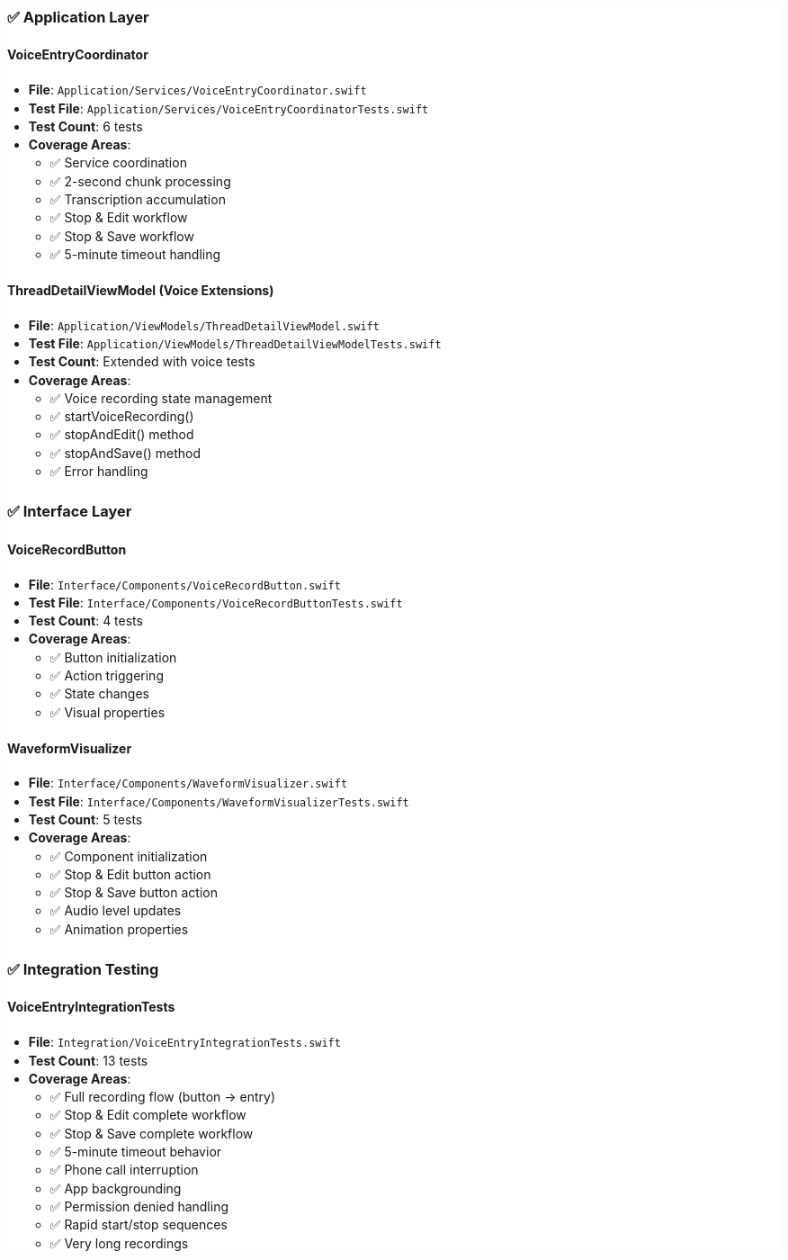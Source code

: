 ### ✅ Application Layer

#### VoiceEntryCoordinator
- **File**: `Application/Services/VoiceEntryCoordinator.swift`
- **Test File**: `Application/Services/VoiceEntryCoordinatorTests.swift`
- **Test Count**: 6 tests
- **Coverage Areas**:
  - ✅ Service coordination
  - ✅ 2-second chunk processing
  - ✅ Transcription accumulation
  - ✅ Stop & Edit workflow
  - ✅ Stop & Save workflow
  - ✅ 5-minute timeout handling

#### ThreadDetailViewModel (Voice Extensions)
- **File**: `Application/ViewModels/ThreadDetailViewModel.swift`
- **Test File**: `Application/ViewModels/ThreadDetailViewModelTests.swift`
- **Test Count**: Extended with voice tests
- **Coverage Areas**:
  - ✅ Voice recording state management
  - ✅ startVoiceRecording()
  - ✅ stopAndEdit() method
  - ✅ stopAndSave() method
  - ✅ Error handling

### ✅ Interface Layer

#### VoiceRecordButton
- **File**: `Interface/Components/VoiceRecordButton.swift`
- **Test File**: `Interface/Components/VoiceRecordButtonTests.swift`
- **Test Count**: 4 tests
- **Coverage Areas**:
  - ✅ Button initialization
  - ✅ Action triggering
  - ✅ State changes
  - ✅ Visual properties

#### WaveformVisualizer
- **File**: `Interface/Components/WaveformVisualizer.swift`
- **Test File**: `Interface/Components/WaveformVisualizerTests.swift`
- **Test Count**: 5 tests
- **Coverage Areas**:
  - ✅ Component initialization
  - ✅ Stop & Edit button action
  - ✅ Stop & Save button action
  - ✅ Audio level updates
  - ✅ Animation properties

### ✅ Integration Testing

#### VoiceEntryIntegrationTests
- **File**: `Integration/VoiceEntryIntegrationTests.swift`
- **Test Count**: 13 tests
- **Coverage Areas**:
  - ✅ Full recording flow (button → entry)
  - ✅ Stop & Edit complete workflow
  - ✅ Stop & Save complete workflow
  - ✅ 5-minute timeout behavior
  - ✅ Phone call interruption
  - ✅ App backgrounding
  - ✅ Permission denied handling
  - ✅ Rapid start/stop sequences
  - ✅ Very long recordings